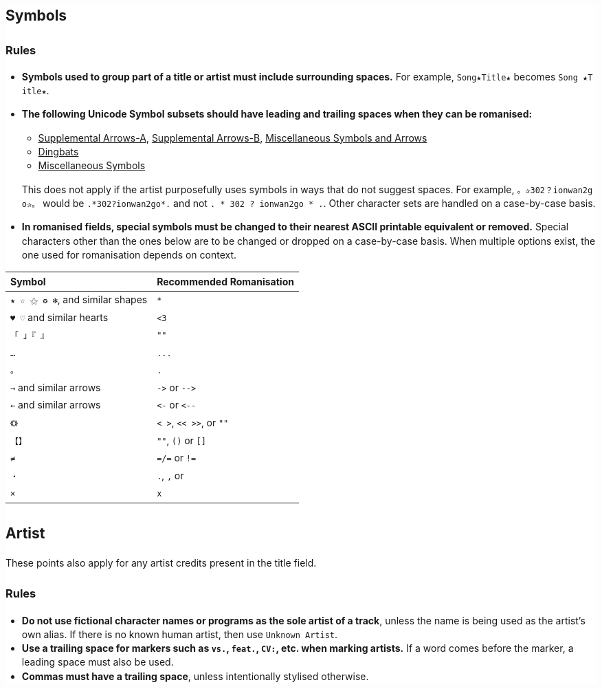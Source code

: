 ## Symbols

### Rules

- **Symbols used to group part of a title or artist must include surrounding spaces.** For example, `Song★Title★` becomes `Song ★Title★`.
- **The following Unicode Symbol subsets should have leading and trailing spaces when they can be romanised:**
  - [Supplemental Arrows-A](https://en.wikipedia.org/wiki/Supplemental_Arrows-A), [Supplemental Arrows-B](https://en.wikipedia.org/wiki/Supplemental_Arrows-B), [Miscellaneous Symbols and Arrows](https://en.wikipedia.org/wiki/Miscellaneous_Symbols_and_Arrows)
  - [Dingbats](https://en.wikipedia.org/wiki/Dingbats_(Unicode_block))
  - [Miscellaneous Symbols](https://en.wikipedia.org/wiki/Miscellaneous_Symbols)
  
  This does not apply if the artist purposefully uses symbols in ways that do not suggest spaces. For example, `。✰302？ionwan2go✰。` would be `.*302?ionwan2go*.` and not `. * 302 ? ionwan2go * .`. Other character sets are handled on a case-by-case basis.
- **In romanised fields, special symbols must be changed to their nearest ASCII printable equivalent or removed.** Special characters other than the ones below are to be changed or dropped on a case-by-case basis. When multiple options exist, the one used for romanisation depends on context.

| Symbol | Recommended Romanisation |
| :-- | :-- |
| `★ ☆ ⚝ ✪ ✻`, and similar shapes | `*` |
| `♥ ♡` and similar hearts | `<3` |
| `「 」『 』` | `""` |
| `…` | `...` |
| `。` | `.` |
| `→` and similar arrows | `->` or `-->` |
| `←` and similar arrows | `<-` or `<--` |
| `《》` | `< >`, `<< >>`, or `""` |
| `【】` | `""`, `()` or `[]` |
| `≠` | `=/=` or `!=` |
| `・` | `.`, `,` or ` ` |
| `×` | `x` |

## Artist

These points also apply for any artist credits present in the title field.

### Rules

- **Do not use fictional character names or programs as the sole artist of a track**, unless the name is being used as the artist’s own alias. If there is no known human artist, then use `Unknown Artist`.
- **Use a trailing space for markers such as `vs.`, `feat.`, `CV:`, etc. when marking artists.** If a word comes before the marker, a leading space must also be used.
- **Commas must have a trailing space**, unless intentionally stylised otherwise.
